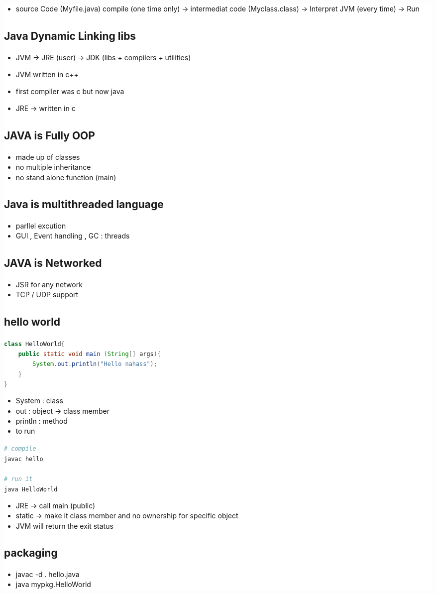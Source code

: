 - source Code (Myfile.java) compile (one time only) -> intermediat code (Myclass.class) -> Interpret JVM (every time) -> Run

## Java Dynamic Linking libs
- JVM -> JRE (user) -> JDK (libs + compilers + utilities)

- JVM written in c++ 
- first compiler was c but now java
- JRE -> written in c

## JAVA is Fully OOP
- made up of classes
- no multiple inheritance
- no stand alone function (main)

## Java is multithreaded language
- parllel excution
- GUI , Event handling , GC : threads

## JAVA is Networked
- JSR for any network
- TCP / UDP support

## hello world
```java
class HelloWorld{
    public static void main (String[] args){
        System.out.println("Hello nahass");
    }   
}
```
- System : class
- out : object -> class member
- println : method
- to run
```sh
# compile
javac hello

# run it
java HelloWorld
```
- JRE -> call main (public)
- static -> make it class member and no ownership for specific object  
- JVM will return the exit status

## packaging
- javac -d . hello.java
- java mypkg.HelloWorld
